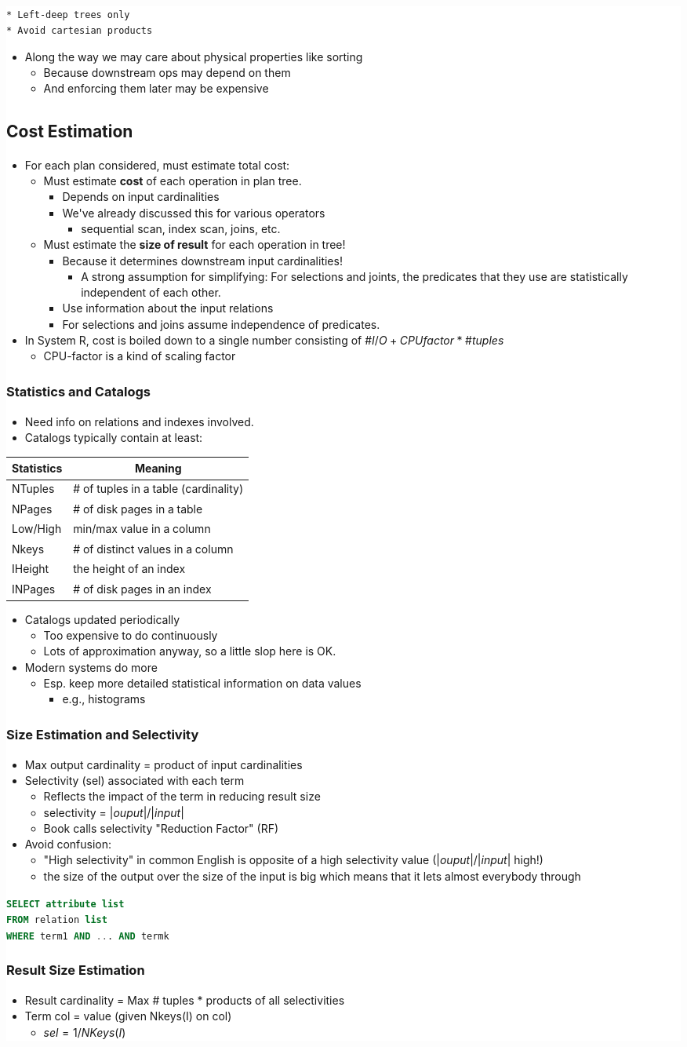 	* Left-deep trees only
	* Avoid cartesian products
* Along the way we may care about physical properties like sorting
	* Because downstream ops may depend on them
	* And enforcing them later may be expensive
## Cost Estimation
* For each plan considered, must estimate total cost:
	* Must estimate **cost** of each operation in plan tree.
		* Depends on input cardinalities
		* We've already discussed this for various operators
			* sequential scan, index scan, joins, etc.
	* Must estimate the **size of result** for each operation in tree!
		* Because it determines downstream input cardinalities!
			* A strong assumption for simplifying: For selections and joints, the predicates that they use are statistically independent of each other.
		* Use information about the input relations
		* For selections and joins assume independence of predicates.
* In System R, cost is boiled down to a single number consisting of $\#I/O + CPUfactor * \#tuples$
	* CPU-factor is a kind of scaling factor
### Statistics and Catalogs
* Need info on relations and indexes involved.
* Catalogs typically contain at least:

| Statistics | Meaning                              |
| ---------- | ------------------------------------ |
| NTuples    | # of tuples in a table (cardinality) |
| NPages     | # of disk pages in a table           |
| Low/High   | min/max value in a column            |
| Nkeys      | # of distinct values in a column     |
| IHeight    | the height of an index               |
| INPages    | # of disk pages in an index          |
* Catalogs updated periodically
	* Too expensive to do continuously
	* Lots of approximation anyway, so a little slop here is OK.
* Modern systems do more
	* Esp. keep more detailed statistical information on data values
		* e.g., histograms
### Size Estimation and Selectivity
* Max output cardinality = product of input cardinalities
* Selectivity (sel) associated with each term
	* Reflects the impact of the term in reducing result size
	* selectivity = $|ouput|/|input|$
	* Book calls selectivity "Reduction Factor" (RF)
* Avoid confusion:
	* "High selectivity" in common English is opposite of a high selectivity value ($|ouput|/|input|$ high!)
	* the size of the output over the size of the input is big which means that it lets almost everybody through
```SQL
SELECT attribute list
FROM relation list
WHERE term1 AND ... AND termk
```
### Result Size Estimation
* Result cardinality = Max \# tuples \* products of all selectivities
* Term col = value (given Nkeys(I) on col)
	* $sel = 1/NKeys(I)$